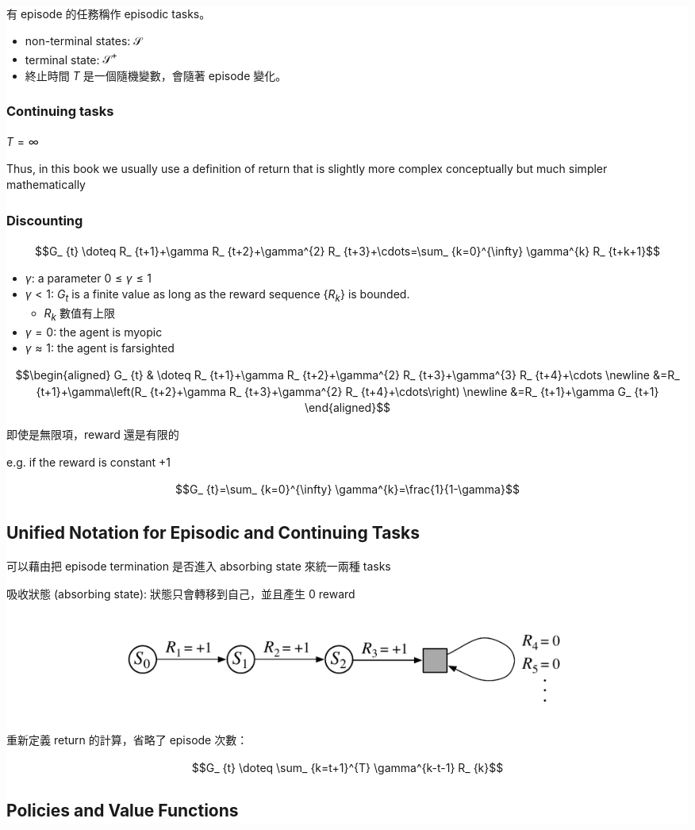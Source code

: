 有 episode 的任務稱作 episodic tasks。

- non-terminal states: $\mathcal{S}$
- terminal state: $\mathcal{S}^+$
- 終止時間 $T$ 是一個隨機變數，會隨著 episode 變化。

### Continuing tasks

$T=\infty$

Thus, in this book we usually use a definition of return that is slightly more complex conceptually but much simpler mathematically

### Discounting

$$G_ {t} \doteq R_ {t+1}+\gamma R_ {t+2}+\gamma^{2} R_ {t+3}+\cdots=\sum_ {k=0}^{\infty} \gamma^{k} R_ {t+k+1}$$

- $\gamma$: a parameter $0 \le \gamma \le 1$
- $\gamma \lt 1$: $G_ t$ is a finite value as long as the reward sequence $\{R_ k\}$ is bounded.
    - $R_ k$ 數值有上限
- $\gamma = 0$: the agent is myopic
- $\gamma \approx 1$: the agent is farsighted

$$\begin{aligned}
G_ {t} & \doteq R_ {t+1}+\gamma R_ {t+2}+\gamma^{2} R_ {t+3}+\gamma^{3} R_ {t+4}+\cdots \newline
&=R_ {t+1}+\gamma\left(R_ {t+2}+\gamma R_ {t+3}+\gamma^{2} R_ {t+4}+\cdots\right) \newline
&=R_ {t+1}+\gamma G_ {t+1}
\end{aligned}$$

即使是無限項，reward 還是有限的

e.g. if the reward is constant $+1$

$$G_ {t}=\sum_ {k=0}^{\infty} \gamma^{k}=\frac{1}{1-\gamma}$$

## Unified Notation for Episodic and Continuing Tasks

可以藉由把 episode termination 是否進入 absorbing state 來統一兩種 tasks

吸收狀態 (absorbing state): 狀態只會轉移到自己，並且產生 0 reward

![](3.4.png)

重新定義 return 的計算，省略了 episode 次數：

$$G_ {t} \doteq \sum_ {k=t+1}^{T} \gamma^{k-t-1} R_ {k}$$

## Policies and Value Functions
